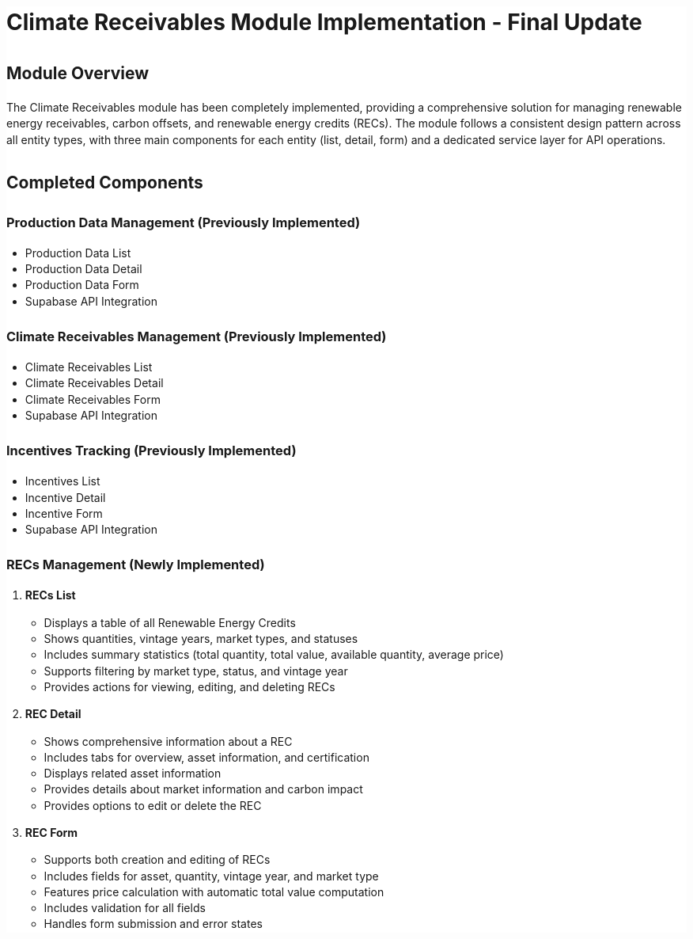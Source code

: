 # Climate Receivables Module Implementation - Final Update

## Module Overview

The Climate Receivables module has been completely implemented, providing a comprehensive solution for managing renewable energy receivables, carbon offsets, and renewable energy credits (RECs). The module follows a consistent design pattern across all entity types, with three main components for each entity (list, detail, form) and a dedicated service layer for API operations.

## Completed Components

### Production Data Management (Previously Implemented)
- Production Data List
- Production Data Detail
- Production Data Form
- Supabase API Integration

### Climate Receivables Management (Previously Implemented)
- Climate Receivables List
- Climate Receivables Detail
- Climate Receivables Form
- Supabase API Integration

### Incentives Tracking (Previously Implemented)
- Incentives List
- Incentive Detail
- Incentive Form
- Supabase API Integration

### RECs Management (Newly Implemented)

1. **RECs List**
   - Displays a table of all Renewable Energy Credits
   - Shows quantities, vintage years, market types, and statuses
   - Includes summary statistics (total quantity, total value, available quantity, average price)
   - Supports filtering by market type, status, and vintage year
   - Provides actions for viewing, editing, and deleting RECs

2. **REC Detail**
   - Shows comprehensive information about a REC
   - Includes tabs for overview, asset information, and certification
   - Displays related asset information
   - Provides details about market information and carbon impact
   - Provides options to edit or delete the REC

3. **REC Form**
   - Supports both creation and editing of RECs
   - Includes fields for asset, quantity, vintage year, and market type
   - Features price calculation with automatic total value computation
   - Includes validation for all fields
   - Handles form submission and error states

